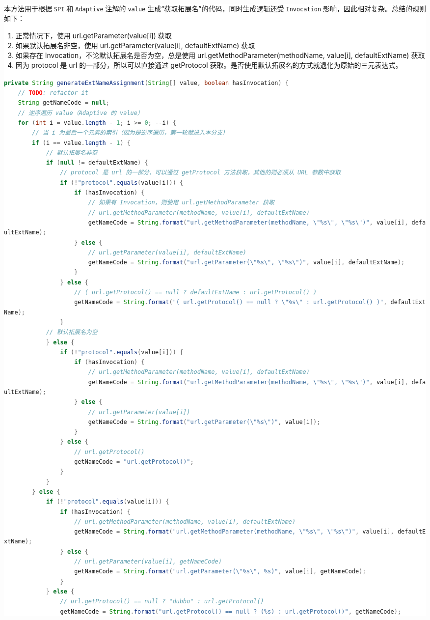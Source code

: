 本方法用于根据 `SPI` 和 `Adaptive` 注解的 `value` 生成“获取拓展名”的代码，同时生成逻辑还受 `Invocation` 影响，因此相对复杂。总结的规则如下：

1. 正常情况下，使用 url.getParameter(value[i]) 获取
2. 如果默认拓展名非空，使用 url.getParameter(value[i], defaultExtName) 获取
3. 如果存在 Invocation，不论默认拓展名是否为空，总是使用 url.getMethodParameter(methodName, value[i], defaultExtName) 获取
4. 因为 protocol 是 url 的一部分，所以可以直接通过 getProtocol 获取。是否使用默认拓展名的方式就退化为原始的三元表达式。

```java
private String generateExtNameAssignment(String[] value, boolean hasInvocation) {
    // TODO: refactor it
    String getNameCode = null;
    // 逆序遍历 value（Adaptive 的 value）
    for (int i = value.length - 1; i >= 0; --i) {
        // 当 i 为最后一个元素的索引（因为是逆序遍历，第一轮就进入本分支）
        if (i == value.length - 1) {
            // 默认拓展名非空
            if (null != defaultExtName) {
                // protocol 是 url 的一部分，可以通过 getProtocol 方法获取，其他的则必须从 URL 参数中获取
                if (!"protocol".equals(value[i])) {
                    if (hasInvocation) {
                        // 如果有 Invocation，则使用 url.getMethodParameter 获取
                        // url.getMethodParameter(methodName, value[i], defaultExtName)
                        getNameCode = String.format("url.getMethodParameter(methodName, \"%s\", \"%s\")", value[i], defaultExtName);
                    } else {
                        // url.getParameter(value[i], defaultExtName)
                        getNameCode = String.format("url.getParameter(\"%s\", \"%s\")", value[i], defaultExtName);
                    }
                } else {
                    // ( url.getProtocol() == null ? defaultExtName : url.getProtocol() )
                    getNameCode = String.format("( url.getProtocol() == null ? \"%s\" : url.getProtocol() )", defaultExtName);
                }
            // 默认拓展名为空
            } else {
                if (!"protocol".equals(value[i])) {
                    if (hasInvocation) {
                        // url.getMethodParameter(methodName, value[i], defaultExtName)
                        getNameCode = String.format("url.getMethodParameter(methodName, \"%s\", \"%s\")", value[i], defaultExtName);
                    } else {
                        // url.getParameter(value[i])
                        getNameCode = String.format("url.getParameter(\"%s\")", value[i]);
                    }
                } else {
                    // url.getProtocol()
                    getNameCode = "url.getProtocol()";
                }
            }
        } else {
            if (!"protocol".equals(value[i])) {
                if (hasInvocation) {
                    // url.getMethodParameter(methodName, value[i], defaultExtName)
                    getNameCode = String.format("url.getMethodParameter(methodName, \"%s\", \"%s\")", value[i], defaultExtName);
                } else {
                    // url.getParameter(value[i], getNameCode)
                    getNameCode = String.format("url.getParameter(\"%s\", %s)", value[i], getNameCode);
                }
            } else {
                // url.getProtocol() == null ? "dubbo" : url.getProtocol()
                getNameCode = String.format("url.getProtocol() == null ? (%s) : url.getProtocol()", getNameCode);
```